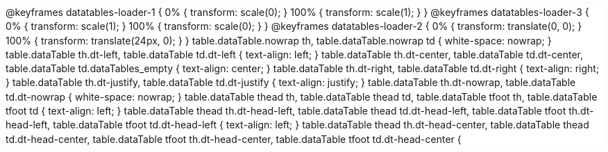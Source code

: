 @keyframes datatables-loader-1 {
  0% {
    transform: scale(0);
  }
  100% {
    transform: scale(1);
  }
}
@keyframes datatables-loader-3 {
  0% {
    transform: scale(1);
  }
  100% {
    transform: scale(0);
  }
}
@keyframes datatables-loader-2 {
  0% {
    transform: translate(0, 0);
  }
  100% {
    transform: translate(24px, 0);
  }
}
table.dataTable.nowrap th, table.dataTable.nowrap td {
  white-space: nowrap;
}
table.dataTable th.dt-left,
table.dataTable td.dt-left {
  text-align: left;
}
table.dataTable th.dt-center,
table.dataTable td.dt-center,
table.dataTable td.dataTables_empty {
  text-align: center;
}
table.dataTable th.dt-right,
table.dataTable td.dt-right {
  text-align: right;
}
table.dataTable th.dt-justify,
table.dataTable td.dt-justify {
  text-align: justify;
}
table.dataTable th.dt-nowrap,
table.dataTable td.dt-nowrap {
  white-space: nowrap;
}
table.dataTable thead th,
table.dataTable thead td,
table.dataTable tfoot th,
table.dataTable tfoot td {
  text-align: left;
}
table.dataTable thead th.dt-head-left,
table.dataTable thead td.dt-head-left,
table.dataTable tfoot th.dt-head-left,
table.dataTable tfoot td.dt-head-left {
  text-align: left;
}
table.dataTable thead th.dt-head-center,
table.dataTable thead td.dt-head-center,
table.dataTable tfoot th.dt-head-center,
table.dataTable tfoot td.dt-head-center {
